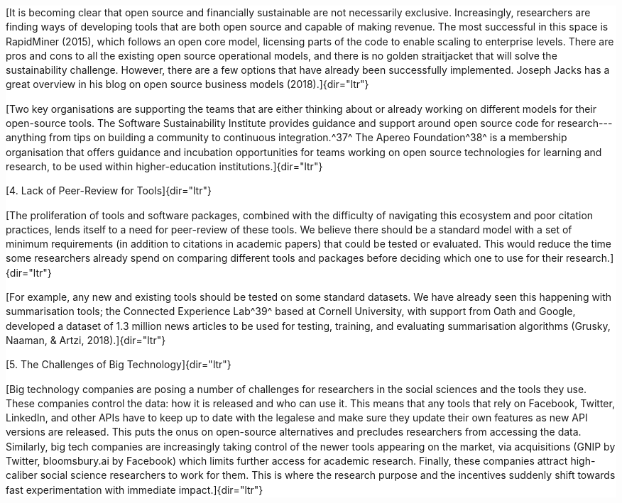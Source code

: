 [It is becoming clear that open source and financially sustainable are
not necessarily exclusive. Increasingly, researchers are finding ways of
developing tools that are both open source and capable of making
revenue. The most successful in this space is RapidMiner (2015), which
follows an open core model, licensing parts of the code to enable
scaling to enterprise levels. There are pros and cons to all the
existing open source operational models, and there is no golden
straitjacket that will solve the sustainability challenge. However,
there are a few options that have already been successfully implemented.
Joseph Jacks has a great overview in his blog on open source business
models (2018).]{dir="ltr"}

[Two key organisations are supporting the teams that are either thinking
about or already working on different models for their open-source
tools. The Software Sustainability Institute provides guidance and
support around open source code for research---anything from tips on
building a community to continuous integration.^37^ The Apereo
Foundation^38^ is a membership organisation that offers guidance and
incubation opportunities for teams working on open source technologies
for learning and research, to be used within higher-education
institutions.]{dir="ltr"}

[4. Lack of Peer-Review for Tools]{dir="ltr"}

[The proliferation of tools and software packages, combined with the
difficulty of navigating this ecosystem and poor citation practices,
lends itself to a need for peer-review of these tools. We believe there
should be a standard model with a set of minimum requirements (in
addition to citations in academic papers) that could be tested or
evaluated. This would reduce the time some researchers already spend on
comparing different tools and packages before deciding which one to use
for their research.]{dir="ltr"}

[For example, any new and existing tools should be tested on some
standard datasets. We have already seen this happening with
summarisation tools; the Connected Experience Lab^39^ based at Cornell
University, with support from Oath and Google, developed a dataset of
1.3 million news articles to be used for testing, training, and
evaluating summarisation algorithms (Grusky, Naaman, & Artzi,
2018).]{dir="ltr"}

[5. The Challenges of Big Technology]{dir="ltr"}

[Big technology companies are posing a number of challenges for
researchers in the social sciences and the tools they use. These
companies control the data: how it is released and who can use it. This
means that any tools that rely on Facebook, Twitter, LinkedIn, and other
APIs have to keep up to date with the legalese and make sure they update
their own features as new API versions are released. This puts the onus
on open-source alternatives and precludes researchers from accessing the
data. Similarly, big tech companies are increasingly taking control of
the newer tools appearing on the market, via acquisitions (GNIP by
Twitter, bloomsbury.ai by Facebook) which limits further access for
academic research. Finally, these companies attract high-caliber social
science researchers to work for them. This is where the research purpose
and the incentives suddenly shift towards fast experimentation with
immediate impact.]{dir="ltr"}
